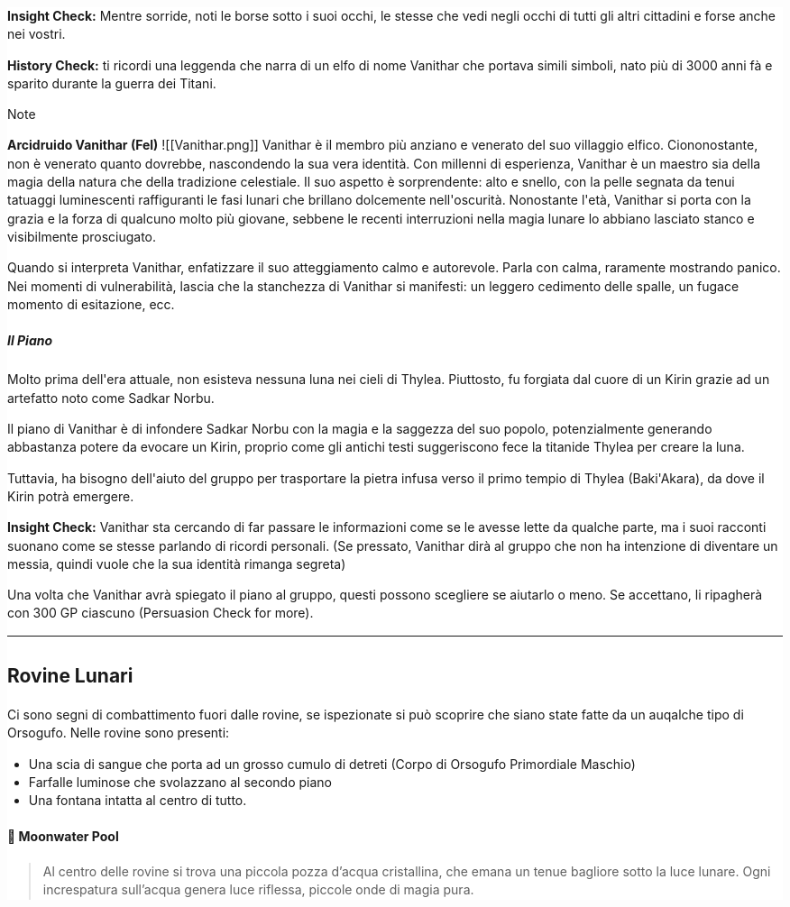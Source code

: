**Insight Check:** Mentre sorride, noti le borse sotto i suoi occhi, le stesse che vedi negli occhi di tutti gli altri cittadini e forse anche nei vostri.

**History Check:** ti ricordi una leggenda che narra di un elfo di nome Vanithar che portava simili simboli, nato più di 3000 anni fà e sparito durante la guerra dei Titani.

> [!NOTE]
> **Arcidruido Vanithar (Fel)**
> ![[Vanithar.png]]
> Vanithar è il membro più anziano e venerato del suo villaggio elfico. Ciononostante, non è venerato quanto dovrebbe, nascondendo la sua vera identità. Con millenni di esperienza, Vanithar è un maestro sia della magia della natura che della tradizione celestiale. Il suo aspetto è sorprendente: alto e snello, con la pelle segnata da tenui tatuaggi luminescenti raffiguranti le fasi lunari che brillano dolcemente nell'oscurità. Nonostante l'età, Vanithar si porta con la grazia e la forza di qualcuno molto più giovane, sebbene le recenti interruzioni nella magia lunare lo abbiano lasciato stanco e visibilmente prosciugato. 
> 
> Quando si interpreta Vanithar, enfatizzare il suo atteggiamento calmo e autorevole. Parla con calma, raramente mostrando panico. Nei momenti di vulnerabilità, lascia che la stanchezza di Vanithar si manifesti: un leggero cedimento delle spalle, un fugace momento di esitazione, ecc.

##### **Il Piano**
Molto prima dell'era attuale, non esisteva nessuna luna nei cieli di Thylea. Piuttosto, fu forgiata dal cuore di un Kirin grazie ad un artefatto noto come Sadkar Norbu.

Il piano di Vanithar è di infondere Sadkar Norbu con la magia e la saggezza del suo popolo, potenzialmente generando abbastanza potere da evocare un Kirin, proprio come gli antichi testi suggeriscono fece la titanide Thylea per creare la luna. 

Tuttavia, ha bisogno dell'aiuto del gruppo per trasportare la pietra infusa verso il primo tempio di Thylea (Baki'Akara), da dove il Kirin potrà emergere.

**Insight Check:** Vanithar sta cercando di far passare le informazioni come se le avesse lette da qualche parte, ma i suoi racconti suonano come se stesse parlando di ricordi personali. (Se pressato, Vanithar dirà al gruppo che non ha intenzione di diventare un messia, quindi vuole che la sua identità rimanga segreta)

Una volta che Vanithar avrà spiegato il piano al gruppo, questi possono scegliere se aiutarlo o meno. Se accettano, li ripagherà con 300 GP ciascuno (Persuasion Check for more).

---
## **Rovine Lunari**
Ci sono segni di combattimento fuori dalle rovine, se ispezionate si può scoprire che siano state fatte da un auqalche tipo di Orsogufo.
Nelle rovine sono presenti:
- Una scia di sangue che porta ad un grosso cumulo di detreti (Corpo di Orsogufo Primordiale Maschio)
- Farfalle luminose che svolazzano al secondo piano
- Una fontana intatta al centro di tutto.

#### 🌙 **Moonwater Pool**
> Al centro delle rovine si trova una piccola pozza d’acqua cristallina, che emana un tenue bagliore sotto la luce lunare. Ogni increspatura sull’acqua genera luce riflessa, piccole onde di magia pura.
